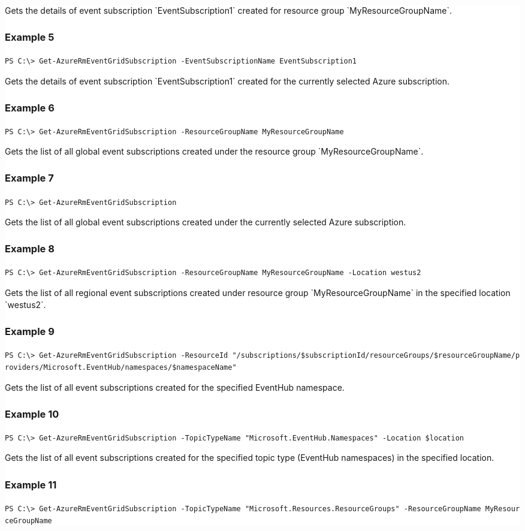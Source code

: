 Gets the details of event subscription \`EventSubscription1\` created for resource group \`MyResourceGroupName\`.

### Example 5
```
PS C:\> Get-AzureRmEventGridSubscription -EventSubscriptionName EventSubscription1
```

Gets the details of event subscription \`EventSubscription1\` created for the currently selected Azure subscription.

### Example 6
```
PS C:\> Get-AzureRmEventGridSubscription -ResourceGroupName MyResourceGroupName
```

Gets the list of all global event subscriptions created under the resource group \`MyResourceGroupName\`.

### Example 7
```
PS C:\> Get-AzureRmEventGridSubscription
```

Gets the list of all global event subscriptions created under the currently selected Azure subscription.

### Example 8
```
PS C:\> Get-AzureRmEventGridSubscription -ResourceGroupName MyResourceGroupName -Location westus2
```

Gets the list of all regional event subscriptions created under resource group \`MyResourceGroupName\` in the specified location \`westus2\`.

### Example 9
```
PS C:\> Get-AzureRmEventGridSubscription -ResourceId "/subscriptions/$subscriptionId/resourceGroups/$resourceGroupName/providers/Microsoft.EventHub/namespaces/$namespaceName"
```

Gets the list of all event subscriptions created for the specified EventHub namespace.

### Example 10
```
PS C:\> Get-AzureRmEventGridSubscription -TopicTypeName "Microsoft.EventHub.Namespaces" -Location $location
```

Gets the list of all event subscriptions created for the specified topic type (EventHub namespaces) in the specified location.

### Example 11
```
PS C:\> Get-AzureRmEventGridSubscription -TopicTypeName "Microsoft.Resources.ResourceGroups" -ResourceGroupName MyResourceGroupName
```

